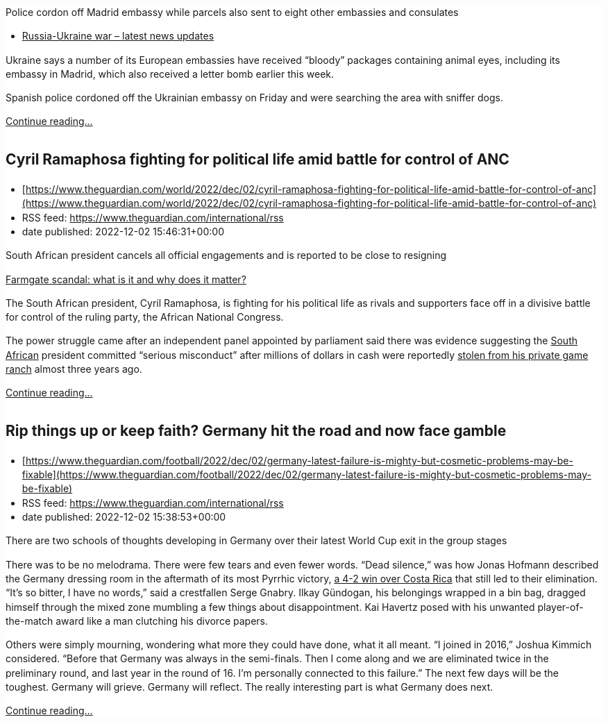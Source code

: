 <p>Police cordon off Madrid embassy while parcels also sent to eight other embassies and consulates</p><ul><li><a href="https://www.theguardian.com/world/live/2022/dec/02/russia-ukraine-war-live-news-zelenskiy-aid-reveals-up-to-13000-ukrainian-soldiers-killed-russian-missiles-hit-zaporizhzhia-mayor-says">Russia-Ukraine war – latest news updates</a></li></ul><p>Ukraine says a number of its European embassies have received “bloody” packages containing animal eyes, including its embassy in Madrid, which also received a letter bomb earlier this week.</p><p>Spanish police cordoned off the Ukrainian embassy on Friday and were searching the area with sniffer dogs.</p> <a href="https://www.theguardian.com/world/2022/dec/02/animal-eyes-bloody-packages-sent-some-ukraine-embassies">Continue reading...</a>

## Cyril Ramaphosa fighting for political life amid battle for control of ANC
 - [https://www.theguardian.com/world/2022/dec/02/cyril-ramaphosa-fighting-for-political-life-amid-battle-for-control-of-anc](https://www.theguardian.com/world/2022/dec/02/cyril-ramaphosa-fighting-for-political-life-amid-battle-for-control-of-anc)
 - RSS feed: https://www.theguardian.com/international/rss
 - date published: 2022-12-02 15:46:31+00:00

<p>South African president cancels all official engagements and is reported to be close to resigning</p><p><a href="https://www.theguardian.com/world/2022/dec/01/south-africa-farmgate-scandal-what-is-it-and-why-does-it-matter-cyril-ramaphosa">Farmgate scandal: what is it and why does it matter?</a></p><p>The South African president, Cyril Ramaphosa, is fighting for his political life as rivals and supporters face off in a divisive battle for control of the ruling party, the African National Congress.</p><p>The power struggle came after an independent panel appointed by parliament said there was evidence suggesting the <a href="https://www.theguardian.com/world/southafrica">South African</a> president committed “serious misconduct” after millions of dollars in cash were reportedly <a href="https://www.theguardian.com/world/2022/jul/24/farmgate-cyril-ramaphosa-south-africa-elections">stolen from his private game ranch</a> almost three years ago.</p> <a href="https://www.theguardian.com/world/2022/dec/02/cyril-ramaphosa-fighting-for-political-life-amid-battle-for-control-of-anc">Continue reading...</a>

## Rip things up or keep faith? Germany hit the road and now face gamble
 - [https://www.theguardian.com/football/2022/dec/02/germany-latest-failure-is-mighty-but-cosmetic-problems-may-be-fixable](https://www.theguardian.com/football/2022/dec/02/germany-latest-failure-is-mighty-but-cosmetic-problems-may-be-fixable)
 - RSS feed: https://www.theguardian.com/international/rss
 - date published: 2022-12-02 15:38:53+00:00

<p>There are two schools of thoughts developing in Germany over their latest World Cup exit in the group stages</p><p>There was to be no melodrama. There were few tears and even fewer words. “Dead silence,” was how Jonas Hofmann described the Germany dressing room in the aftermath of its most Pyrrhic victory, <a href="https://www.theguardian.com/football/2022/dec/01/costa-rica-germany-world-cup-group-e-match-report">a 4-2 win over Costa Rica</a> that still led to their elimination. “It’s so bitter, I have no words,” said a crestfallen Serge Gnabry. Ilkay Gündogan, his belongings wrapped in a bin bag, dragged himself through the mixed zone mumbling a few things about disappointment. Kai Havertz posed with his unwanted player-of-the-match award like a man clutching his divorce papers.</p><p>Others were simply mourning, wondering what more they could have done, what it all meant. “I joined in 2016,” Joshua Kimmich considered. “Before that Germany was always in the semi-finals. Then I come along and we are eliminated twice in the preliminary round, and last year in the round of 16. I’m personally connected to this failure.” The next few days will be the toughest. Germany will grieve. Germany will reflect. The really interesting part is what Germany does next.</p> <a href="https://www.theguardian.com/football/2022/dec/02/germany-latest-failure-is-mighty-but-cosmetic-problems-may-be-fixable">Continue reading...</a>

